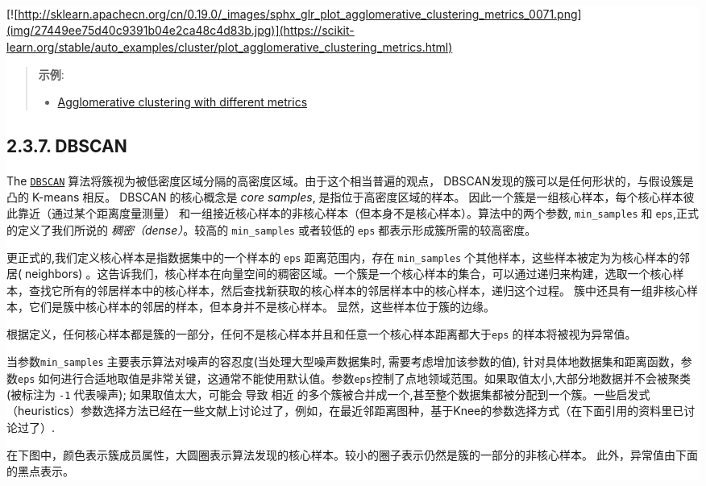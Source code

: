 [![http://sklearn.apachecn.org/cn/0.19.0/_images/sphx_glr_plot_agglomerative_clustering_metrics_0071.png](img/27449ee75d40c9391b04e2ca48c4d83b.jpg)](https://scikit-learn.org/stable/auto_examples/cluster/plot_agglomerative_clustering_metrics.html)

> **示例**:
>*   [Agglomerative clustering with different metrics](https://scikit-learn.org/stable/auto_examples/cluster/plot_agglomerative_clustering_metrics.html#sphx-glr-auto-examples-cluster-plot-agglomerative-clustering-metrics-py)

## 2.3.7. DBSCAN

The [`DBSCAN`](https://scikit-learn.org/stable/modules/generated/sklearn.cluster.DBSCAN.html#sklearn.cluster.DBSCAN "sklearn.cluster.DBSCAN") 算法将簇视为被低密度区域分隔的高密度区域。由于这个相当普遍的观点， DBSCAN发现的簇可以是任何形状的，与假设簇是凸的 K-means 相反。 DBSCAN 的核心概念是 _core samples_, 是指位于高密度区域的样本。 因此一个簇是一组核心样本，每个核心样本彼此靠近（通过某个距离度量测量） 和一组接近核心样本的非核心样本（但本身不是核心样本）。算法中的两个参数, `min_samples` 和 `eps`,正式的定义了我们所说的 _稠密（dense）_。较高的 `min_samples` 或者较低的 `eps` 都表示形成簇所需的较高密度。

更正式的,我们定义核心样本是指数据集中的一个样本的 `eps` 距离范围内，存在 `min_samples` 个其他样本，这些样本被定为为核心样本的邻居( neighbors) 。这告诉我们，核心样本在向量空间的稠密区域。一个簇是一个核心样本的集合，可以通过递归来构建，选取一个核心样本，查找它所有的邻居样本中的核心样本，然后查找新获取的核心样本的邻居样本中的核心样本，递归这个过程。 簇中还具有一组非核心样本，它们是簇中核心样本的邻居的样本，但本身并不是核心样本。 显然，这些样本位于簇的边缘。

根据定义，任何核心样本都是簇的一部分，任何不是核心样本并且和任意一个核心样本距离都大于`eps` 的样本将被视为异常值。

当参数`min_samples` 主要表示算法对噪声的容忍度(当处理大型噪声数据集时, 需要考虑增加该参数的值), 针对具体地数据集和距离函数，参数`eps` 如何进行合适地取值是非常关键，这通常不能使用默认值。参数`eps`控制了点地领域范围。如果取值太小,大部分地数据并不会被聚类(被标注为 `-1` 代表噪声); 如果取值太大，可能会 导致 相近 的多个簇被合并成一个,甚至整个数据集都被分配到一个簇。一些启发式（heuristics）参数选择方法已经在一些文献上讨论过了，例如，在最近邻距离图种，基于Knee的参数选择方式（在下面引用的资料里已讨论过了）.


在下图中，颜色表示簇成员属性，大圆圈表示算法发现的核心样本。较小的圈子表示仍然是簇的一部分的非核心样本。 此外，异常值由下面的黑点表示。

